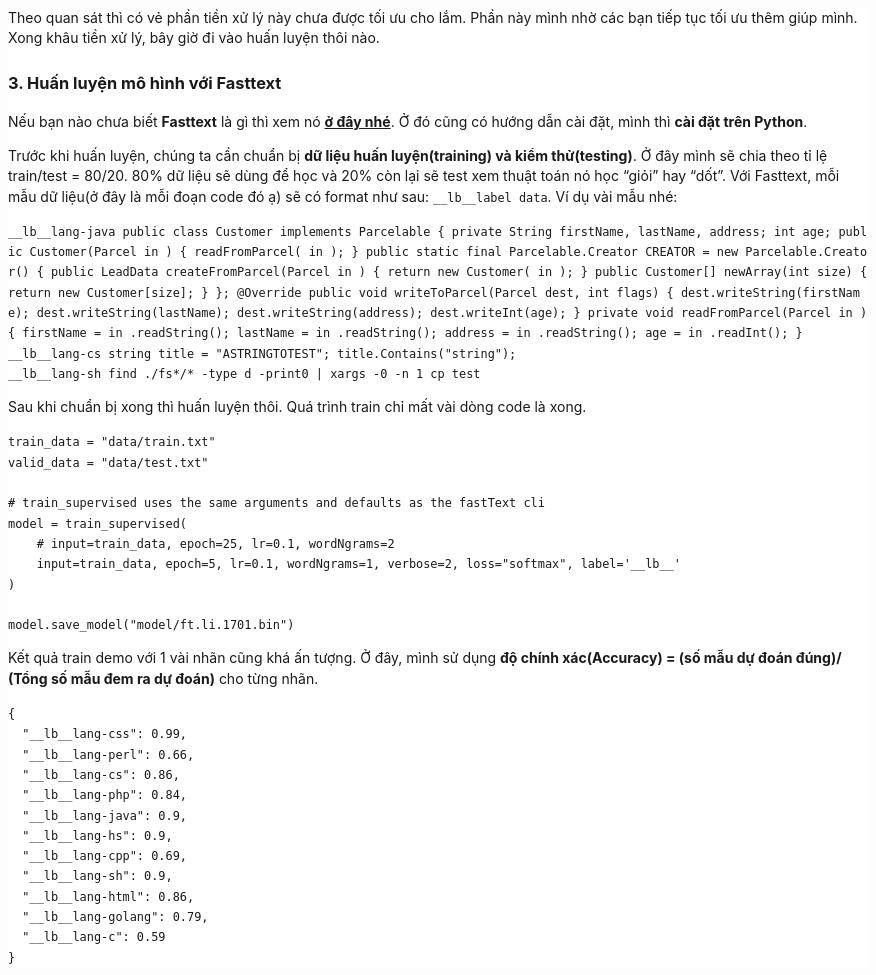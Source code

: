 Theo quan sát thì có vẻ phần tiền xử lý này chưa được tối ưu cho lắm. Phần này mình nhờ các bạn tiếp tục tối ưu thêm giúp mình. Xong khâu tiền xử lý, bây giờ đi vào huấn luyện thôi nào.

### 3. Huấn luyện mô hình với Fasttext

Nếu bạn nào chưa biết **Fasttext** là gì thì xem nó [**ở đây nhé**](https://github.com/facebookresearch/fastText). Ở đó cũng có hướng dẫn cài đặt, mình thì **cài đặt trên Python**.

Trước khi huấn luyện, chúng ta cần chuẩn bị **dữ liệu huấn luyện(training) và kiểm thử(testing)**. Ở đây mình sẽ chia theo tỉ lệ train/test = 80/20. 80% dữ liệu sẽ dùng để học và 20% còn lại sẽ test xem thuật toán nó học “giỏi” hay “dốt”. Với Fasttext, mỗi mẫu dữ liệu(ở đây là mỗi đoạn code đó ạ) sẽ có format như sau: `__lb__label data`. Ví dụ vài mẫu nhé:
```
__lb__lang-java public class Customer implements Parcelable { private String firstName, lastName, address; int age; public Customer(Parcel in ) { readFromParcel( in ); } public static final Parcelable.Creator CREATOR = new Parcelable.Creator() { public LeadData createFromParcel(Parcel in ) { return new Customer( in ); } public Customer[] newArray(int size) { return new Customer[size]; } }; @Override public void writeToParcel(Parcel dest, int flags) { dest.writeString(firstName); dest.writeString(lastName); dest.writeString(address); dest.writeInt(age); } private void readFromParcel(Parcel in ) { firstName = in .readString(); lastName = in .readString(); address = in .readString(); age = in .readInt(); }
__lb__lang-cs string title = "ASTRINGTOTEST"; title.Contains("string");
__lb__lang-sh find ./fs*/* -type d -print0 | xargs -0 -n 1 cp test
```

Sau khi chuẩn bị xong thì huấn luyện thôi. Quá trình train chỉ mất vài dòng code là xong.

```
train_data = "data/train.txt"
valid_data = "data/test.txt"
 
# train_supervised uses the same arguments and defaults as the fastText cli
model = train_supervised(
    # input=train_data, epoch=25, lr=0.1, wordNgrams=2
    input=train_data, epoch=5, lr=0.1, wordNgrams=1, verbose=2, loss="softmax", label='__lb__'
)
 
model.save_model("model/ft.li.1701.bin")
```

Kết quả train demo với 1 vài nhãn cũng khá ấn tượng. Ở đây, mình sử dụng **độ chính xác(Accuracy) = (số mẫu dự đoán đúng)/ (Tổng số mẫu đem ra dự đoán)** cho từng nhãn.

```
{
  "__lb__lang-css": 0.99,
  "__lb__lang-perl": 0.66,
  "__lb__lang-cs": 0.86,
  "__lb__lang-php": 0.84,
  "__lb__lang-java": 0.9,
  "__lb__lang-hs": 0.9,
  "__lb__lang-cpp": 0.69,
  "__lb__lang-sh": 0.9,
  "__lb__lang-html": 0.86,
  "__lb__lang-golang": 0.79,
  "__lb__lang-c": 0.59
}
```
